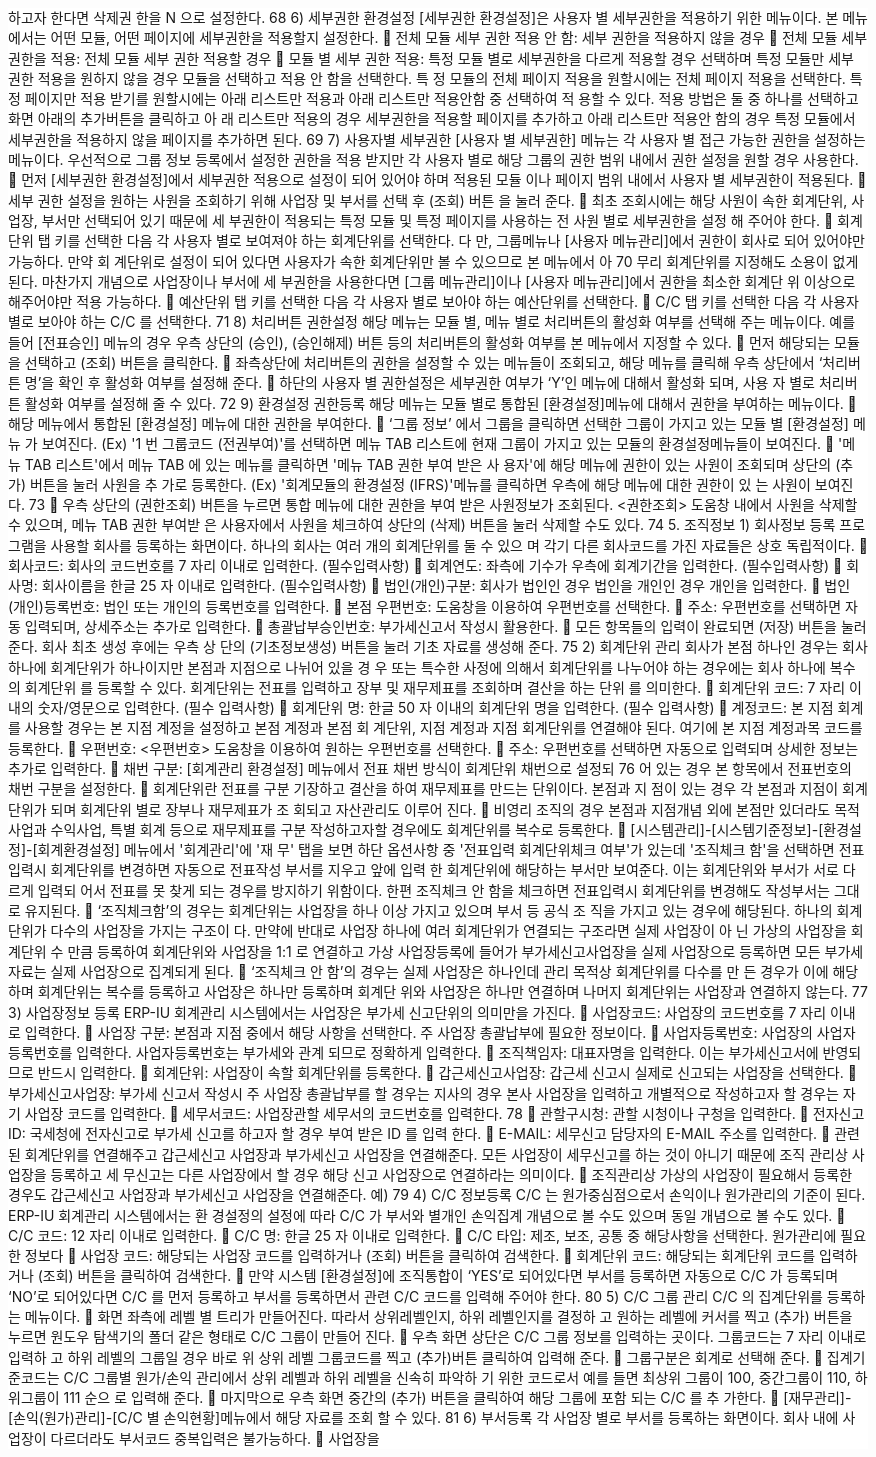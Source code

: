 하고자 한다면 삭제권 한을 N 으로 설정한다. 68 6) 세부권한 환경설정 [세부권한 환경설정]은 사용자 별 세부권한을 적용하기 위한 메뉴이다. 본 메뉴에서는 어떤 모듈, 어떤 페이지에 세부권한을 적용할지 설정한다.  전체 모듈 세부 권한 적용 안 함: 세부 권한을 적용하지 않을 경우  전체 모듈 세부 권한을 적용: 전체 모듈 세부 권한 적용할 경우  모듈 별 세부 권한 적용: 특정 모듈 별로 세부권한을 다르게 적용할 경우 선택하며 특정 모듈만 세부 권한 적용을 원하지 않을 경우 모듈을 선택하고 적용 안 함을 선택한다. 특 정 모듈의 전체 페이지 적용을 원할시에는 전체 페이지 적용을 선택한다. 특정 페이지만 적용 받기를 원할시에는 아래 리스트만 적용과 아래 리스트만 적용안함 중 선택하여 적 용할 수 있다. 적용 방법은 둘 중 하나를 선택하고 화면 아래의 추가버튼을 클릭하고 아 래 리스트만 적용의 경우 세부권한을 적용할 페이지를 추가하고 아래 리스트만 적용안 함의 경우 특정 모듈에서 세부권한을 적용하지 않을 페이지를 추가하면 된다. 69 7) 사용자별 세부권한 [사용자 별 세부권한] 메뉴는 각 사용자 별 접근 가능한 권한을 설정하는 메뉴이다. 우선적으로 그룹 정보 등록에서 설정한 권한을 적용 받지만 각 사용자 별로 해당 그룹의 권한 범위 내에서 권한 설정을 원할 경우 사용한다.  먼저 [세부권한 환경설정]에서 세부권한 적용으로 설정이 되어 있어야 하며 적용된 모듈 이나 페이지 범위 내에서 사용자 별 세부권한이 적용된다.  세부 권한 설정을 원하는 사원을 조회하기 위해 사업장 및 부서를 선택 후 (조회) 버튼 을 눌러 준다.  최초 조회시에는 해당 사원이 속한 회계단위, 사업장, 부서만 선택되어 있기 때문에 세 부권한이 적용되는 특정 모듈 및 특정 페이지를 사용하는 전 사원 별로 세부권한을 설정 해 주어야 한다.  회계단위 탭 키를 선택한 다음 각 사용자 별로 보여져야 하는 회계단위를 선택한다. 다 만, 그룹메뉴나 [사용자 메뉴관리]에서 권한이 회사로 되어 있어야만 가능하다. 만약 회 계단위로 설정이 되어 있다면 사용자가 속한 회계단위만 볼 수 있으므로 본 메뉴에서 아 70 무리 회계단위를 지정해도 소용이 없게 된다. 마찬가지 개념으로 사업장이나 부서에 세 부권한을 사용한다면 [그룹 메뉴관리]이나 [사용자 메뉴관리]에서 권한을 최소한 회계단 위 이상으로 해주어야만 적용 가능하다.  예산단위 탭 키를 선택한 다음 각 사용자 별로 보아야 하는 예산단위를 선택한다.  C/C 탭 키를 선택한 다음 각 사용자 별로 보아야 하는 C/C 를 선택한다. 71 8) 처리버튼 권한설정 해당 메뉴는 모듈 별, 메뉴 별로 처리버튼의 활성화 여부를 선택해 주는 메뉴이다. 예를 들어 [전표승인] 메뉴의 경우 우측 상단의 (승인), (승인해제) 버튼 등의 처리버튼의 활성화 여부를 본 메뉴에서 지정할 수 있다.  먼저 해당되는 모듈을 선택하고 (조회) 버튼을 클릭한다.  좌측상단에 처리버튼의 권한을 설정할 수 있는 메뉴들이 조회되고, 해당 메뉴를 클릭해 우측 상단에서 ‘처리버튼 명’을 확인 후 활성화 여부를 설정해 준다.  하단의 사용자 별 권한설정은 세부권한 여부가 ‘Y’인 메뉴에 대해서 활성화 되며, 사용 자 별로 처리버튼 활성화 여부를 설정해 줄 수 있다. 72 9) 환경설정 권한등록 해당 메뉴는 모듈 별로 통합된 [환경설정]메뉴에 대해서 권한을 부여하는 메뉴이다.  해당 메뉴에서 통합된 [환경설정] 메뉴에 대한 권한을 부여한다.  ‘그룹 정보’ 에서 그룹을 클릭하면 선택한 그룹이 가지고 있는 모듈 별 [환경설정] 메뉴 가 보여진다. (Ex) '1 번 그룹코드 (전권부여)'를 선택하면 메뉴 TAB 리스트에 현재 그룹이 가지고 있는 모듈의 환경설정메뉴들이 보여진다.  '메뉴 TAB 리스트'에서 메뉴 TAB 에 있는 메뉴를 클릭하면 '메뉴 TAB 권한 부여 받은 사 용자'에 해당 메뉴에 권한이 있는 사원이 조회되며 상단의 (추가) 버튼을 눌러 사원을 추 가로 등록한다. (Ex) '회계모듈의 환경설정 (IFRS)'메뉴를 클릭하면 우측에 해당 메뉴에 대한 권한이 있 는 사원이 보여진다. 73  우측 상단의 (권한조회) 버튼을 누르면 통합 메뉴에 대한 권한을 부여 받은 사원정보가 조회된다. <권한조회> 도움창 내에서 사원을 삭제할 수 있으며, 메뉴 TAB 권한 부여받 은 사용자에서 사원을 체크하여 상단의 (삭제) 버튼을 눌러 삭제할 수도 있다. 74 5. 조직정보 1) 회사정보 등록 프로그램을 사용할 회사를 등록하는 화면이다. 하나의 회사는 여러 개의 회계단위를 둘 수 있으 며 각기 다른 회사코드를 가진 자료들은 상호 독립적이다.  회사코드: 회사의 코드번호를 7 자리 이내로 입력한다. (필수입력사항)  회계연도: 좌측에 기수가 우측에 회계기간을 입력한다. (필수입력사항)  회사명: 회사이름을 한글 25 자 이내로 입력한다. (필수입력사항)  법인(개인)구분: 회사가 법인인 경우 법인을 개인인 경우 개인을 입력한다.  법인(개인)등록번호: 법인 또는 개인의 등록번호를 입력한다.  본점 우편번호: 도움창을 이용하여 우편번호를 선택한다.  주소: 우편번호를 선택하면 자동 입력되며, 상세주소는 추가로 입력한다.  총괄납부승인번호: 부가세신고서 작성시 활용한다.  모든 항목들의 입력이 완료되면 (저장) 버튼을 눌러준다. 회사 최초 생성 후에는 우측 상 단의 (기초정보생성) 버튼을 눌러 기초 자료를 생성해 준다. 75 2) 회계단위 관리 회사가 본점 하나인 경우는 회사 하나에 회계단위가 하나이지만 본점과 지점으로 나뉘어 있을 경 우 또는 특수한 사정에 의해서 회계단위를 나누어야 하는 경우에는 회사 하나에 복수의 회계단위 를 등록할 수 있다. 회계단위는 전표를 입력하고 장부 및 재무제표를 조회하며 결산을 하는 단위 를 의미한다.  회계단위 코드: 7 자리 이내의 숫자/영문으로 입력한다. (필수 입력사항)  회계단위 명: 한글 50 자 이내의 회계단위 명을 입력한다. (필수 입력사항)  계정코드: 본 지점 회계를 사용할 경우는 본 지점 계정을 설정하고 본점 계정과 본점 회 계단위, 지점 계정과 지점 회계단위를 연결해야 된다. 여기에 본 지점 계정과목 코드를 등록한다.  우편번호: <우편번호> 도움창을 이용하여 원하는 우편번호를 선택한다.  주소: 우편번호를 선택하면 자동으로 입력되며 상세한 정보는 추가로 입력한다.  채번 구분: [회계관리 환경설정] 메뉴에서 전표 채번 방식이 회계단위 채번으로 설정되 76 어 있는 경우 본 항목에서 전표번호의 채번 구분을 설정한다.  회계단위란 전표를 구분 기장하고 결산을 하여 재무제표를 만드는 단위이다. 본점과 지 점이 있는 경우 각 본점과 지점이 회계단위가 되며 회계단위 별로 장부나 재무제표가 조 회되고 자산관리도 이루어 진다.  비영리 조직의 경우 본점과 지점개념 외에 본점만 있더라도 목적사업과 수익사업, 특별 회계 등으로 재무제표를 구분 작성하고자할 경우에도 회계단위를 복수로 등록한다.  [시스템관리]-[시스템기준정보]-[환경설정]-[회계환경설정] 메뉴에서 '회계관리'에 '재 무' 탭을 보면 하단 옵션사항 중 '전표입력 회계단위체크 여부'가 있는데 '조직체크 함'을 선택하면 전표입력시 회계단위를 변경하면 자동으로 전표작성 부서를 지우고 앞에 입력 한 회계단위에 해당하는 부서만 보여준다. 이는 회계단위와 부서가 서로 다르게 입력되 어서 전표를 못 찾게 되는 경우를 방지하기 위함이다. 한편 조직체크 안 함을 체크하면 전표입력시 회계단위를 변경해도 작성부서는 그대로 유지된다.  ‘조직체크함’의 경우는 회계단위는 사업장을 하나 이상 가지고 있으며 부서 등 공식 조 직을 가지고 있는 경우에 해당된다. 하나의 회계단위가 다수의 사업장을 가지는 구조이 다. 만약에 반대로 사업장 하나에 여러 회계단위가 연결되는 구조라면 실제 사업장이 아 닌 가상의 사업장을 회계단위 수 만큼 등록하여 회계단위와 사업장을 1:1 로 연결하고 가상 사업장등록에 들어가 부가세신고사업장을 실제 사업장으로 등록하면 모든 부가세 자료는 실제 사업장으로 집계되게 된다.  ‘조직체크 안 함’의 경우는 실제 사업장은 하나인데 관리 목적상 회계단위를 다수를 만 든 경우가 이에 해당하며 회계단위는 복수를 등록하고 사업장은 하나만 등록하며 회계단 위와 사업장은 하나만 연결하며 나머지 회계단위는 사업장과 연결하지 않는다. 77 3) 사업장정보 등록 ERP-IU 회계관리 시스템에서는 사업장은 부가세 신고단위의 의미만을 가진다.  사업장코드: 사업장의 코드번호를 7 자리 이내로 입력한다.  사업장 구분: 본점과 지점 중에서 해당 사항을 선택한다. 주 사업장 총괄납부에 필요한 정보이다.  사업자등록번호: 사업장의 사업자등록번호를 입력한다. 사업자등록번호는 부가세와 관계 되므로 정확하게 입력한다.  조직책임자: 대표자명을 입력한다. 이는 부가세신고서에 반영되므로 반드시 입력한다.  회계단위: 사업장이 속할 회계단위를 등록한다.  갑근세신고사업장: 갑근세 신고시 실제로 신고되는 사업장을 선택한다.  부가세신고사업장: 부가세 신고서 작성시 주 사업장 총괄납부를 할 경우는 지사의 경우 본사 사업장을 입력하고 개별적으로 작성하고자 할 경우는 자기 사업장 코드를 입력한다.  세무서코드: 사업장관할 세무서의 코드번호를 입력한다. 78  관할구시청: 관할 시청이나 구청을 입력한다.  전자신고 ID: 국세청에 전자신고로 부가세 신고를 하고자 할 경우 부여 받은 ID 를 입력 한다.  E-MAIL: 세무신고 담당자의 E-MAIL 주소를 입력한다.  관련된 회계단위를 연결해주고 갑근세신고 사업장과 부가세신고 사업장을 연결해준다. 모든 사업장이 세무신고를 하는 것이 아니기 때문에 조직 관리상 사업장을 등록하고 세 무신고는 다른 사업장에서 할 경우 해당 신고 사업장으로 연결하라는 의미이다.  조직관리상 가상의 사업장이 필요해서 등록한 경우도 갑근세신고 사업장과 부가세신고 사업장을 연결해준다. 예) 79 4) C/C 정보등록 C/C 는 원가중심점으로서 손익이나 원가관리의 기준이 된다. ERP-IU 회계관리 시스템에서는 환 경설정의 설정에 따라 C/C 가 부서와 별개인 손익집계 개념으로 볼 수도 있으며 동일 개념으로 볼 수도 있다.  C/C 코드: 12 자리 이내로 입력한다.  C/C 명: 한글 25 자 이내로 입력한다.  C/C 타입: 제조, 보조, 공통 중 해당사항을 선택한다. 원가관리에 필요한 정보다  사업장 코드: 해당되는 사업장 코드를 입력하거나 (조회) 버튼을 클릭하여 검색한다.  회계단위 코드: 해당되는 회계단위 코드를 입력하거나 (조회) 버튼을 클릭하여 검색한다.  만약 시스템 [환경설정]에 조직통합이 ‘YES’로 되어있다면 부서를 등록하면 자동으로 C/C 가 등록되며 ‘NO’로 되어있다면 C/C 를 먼저 등록하고 부서를 등록하면서 관련 C/C 코드를 입력해 주어야 한다. 80 5) C/C 그룹 관리 C/C 의 집계단위를 등록하는 메뉴이다.  화면 좌측에 레벨 별 트리가 만들어진다. 따라서 상위레벨인지, 하위 레벨인지를 결정하 고 원하는 레벨에 커서를 찍고 (추가) 버튼을 누르면 원도우 탐색기의 폴더 같은 형태로 C/C 그룹이 만들어 진다.  우측 화면 상단은 C/C 그룹 정보를 입력하는 곳이다. 그룹코드는 7 자리 이내로 입력하 고 하위 레벨의 그룹일 경우 바로 위 상위 레벨 그룹코드를 찍고 (추가)버튼 클릭하여 입력해 준다.  그룹구분은 회계로 선택해 준다.  집계기준코드는 C/C 그룹별 원가/손익 관리에서 상위 레벨과 하위 레벨을 신속히 파악하 기 위한 코드로서 예를 들면 최상위 그룹이 100, 중간그룹이 110, 하위그룹이 111 순으 로 입력해 준다.  마지막으로 우측 화면 중간의 (추가) 버튼을 클릭하여 해당 그룹에 포함 되는 C/C 를 추 가한다.  [재무관리]-[손익(원가)관리]-[C/C 별 손익현황]메뉴에서 해당 자료를 조회 할 수 있다. 81 6) 부서등록 각 사업장 별로 부서를 등록하는 화면이다. 회사 내에 사업장이 다르더라도 부서코드 중복입력은 불가능하다.  사업장을